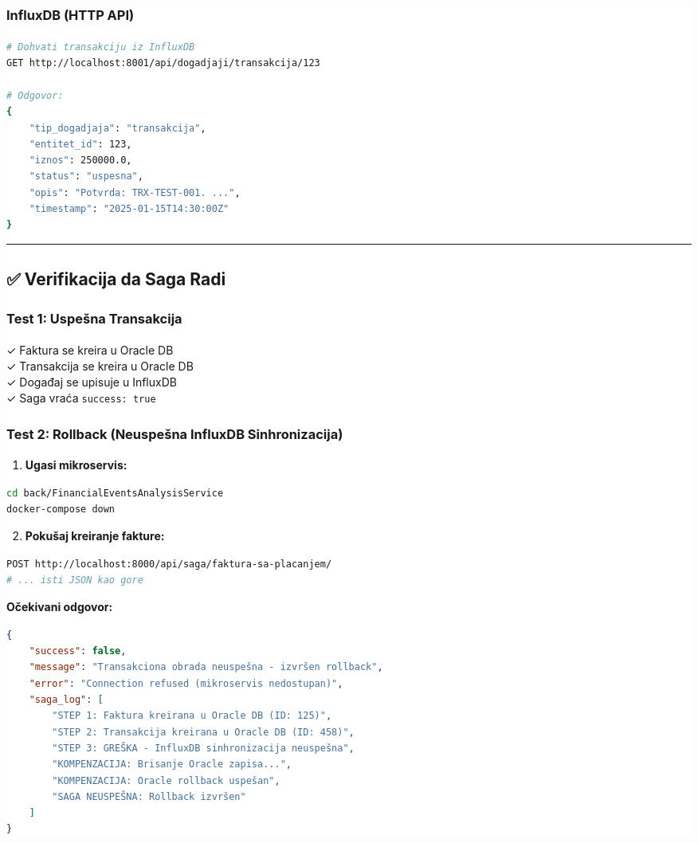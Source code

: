 ### InfluxDB (HTTP API)

```bash
# Dohvati transakciju iz InfluxDB
GET http://localhost:8001/api/dogadjaji/transakcija/123

# Odgovor:
{
    "tip_dogadjaja": "transakcija",
    "entitet_id": 123,
    "iznos": 250000.0,
    "status": "uspesna",
    "opis": "Potvrda: TRX-TEST-001. ...",
    "timestamp": "2025-01-15T14:30:00Z"
}
```

---

## ✅ Verifikacija da Saga Radi

### Test 1: Uspešna Transakcija

✓ Faktura se kreira u Oracle DB  
✓ Transakcija se kreira u Oracle DB  
✓ Događaj se upisuje u InfluxDB  
✓ Saga vraća `success: true`

### Test 2: Rollback (Neuspešna InfluxDB Sinhronizacija)

1. **Ugasi mikroservis:**

```bash
cd back/FinancialEventsAnalysisService
docker-compose down
```

2. **Pokušaj kreiranje fakture:**

```bash
POST http://localhost:8000/api/saga/faktura-sa-placanjem/
# ... isti JSON kao gore
```

**Očekivani odgovor:**

```json
{
    "success": false,
    "message": "Transakciona obrada neuspešna - izvršen rollback",
    "error": "Connection refused (mikroservis nedostupan)",
    "saga_log": [
        "STEP 1: Faktura kreirana u Oracle DB (ID: 125)",
        "STEP 2: Transakcija kreirana u Oracle DB (ID: 458)",
        "STEP 3: GREŠKA - InfluxDB sinhronizacija neuspešna",
        "KOMPENZACIJA: Brisanje Oracle zapisa...",
        "KOMPENZACIJA: Oracle rollback uspešan",
        "SAGA NEUSPEŠNA: Rollback izvršen"
    ]
}
```
